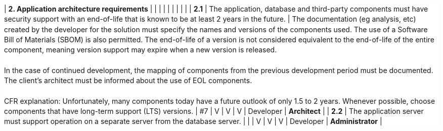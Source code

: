 | **2. Application architecture requirements**          |                                                                                                                                                                                                                                                                                                                                                                                                                                                          |                                                                                                                                                                                                                                                                                                                                                                                                                                                                                                                                                                                                                                                                                                                                                                                                                                                                      |                           |                  |              |                                                     |                                                      |                                                                                                                                                                                              |
| **2.1**                                               | The application, database and third-party components must have security support with an end-of-life that is known to be at least 2 years in the future.                                                                                                                                                                                                                                                                                                  | The documentation (eg analysis, etc) created by the developer for the solution must specify the names and versions of the components used. The use of a Software Bill of Materials (SBOM) is also permitted. The end-of-life of a version is not considered equivalent to the end-of-life of the entire component, meaning version support may expire when a new version is released.<br><br>In the case of continued development, the mapping of components from the previous development period must be documented. The client’s architect must be informed about the use of EOL components.<br><br>CFR explanation: Unfortunately, many components today have a future outlook of only 1.5 to 2 years. Whenever possible, choose components that have long-term support (LTS) versions.                                                                           | #7                        | V                | V            | V                                                   | Developer                                            | **Architect**                                                                                                                                                                                |
| **2.2**                                               | The application server must support operation on a separate server from the database server.                                                                                                                                                                                                                                                                                                                                                             |                                                                                                                                                                                                                                                                                                                                                                                                                                                                                                                                                                                                                                                                                                                                                                                                                                                                      |                           | V                | V            | V                                                   | Developer                                            | **Administrator**                                                                                                                                                                            |